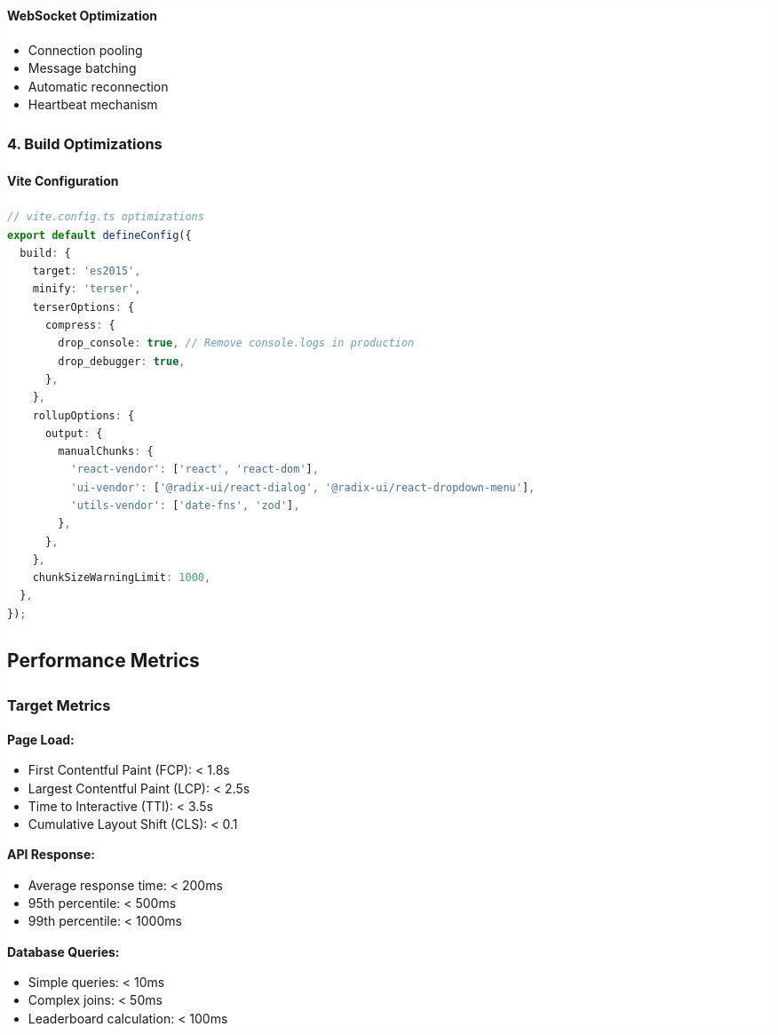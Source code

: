 #### WebSocket Optimization
- Connection pooling
- Message batching
- Automatic reconnection
- Heartbeat mechanism

### 4. Build Optimizations

#### Vite Configuration
```typescript
// vite.config.ts optimizations
export default defineConfig({
  build: {
    target: 'es2015',
    minify: 'terser',
    terserOptions: {
      compress: {
        drop_console: true, // Remove console.logs in production
        drop_debugger: true,
      },
    },
    rollupOptions: {
      output: {
        manualChunks: {
          'react-vendor': ['react', 'react-dom'],
          'ui-vendor': ['@radix-ui/react-dialog', '@radix-ui/react-dropdown-menu'],
          'utils-vendor': ['date-fns', 'zod'],
        },
      },
    },
    chunkSizeWarningLimit: 1000,
  },
});
```

## Performance Metrics

### Target Metrics

**Page Load:**
- First Contentful Paint (FCP): < 1.8s
- Largest Contentful Paint (LCP): < 2.5s
- Time to Interactive (TTI): < 3.5s
- Cumulative Layout Shift (CLS): < 0.1

**API Response:**
- Average response time: < 200ms
- 95th percentile: < 500ms
- 99th percentile: < 1000ms

**Database Queries:**
- Simple queries: < 10ms
- Complex joins: < 50ms
- Leaderboard calculation: < 100ms
